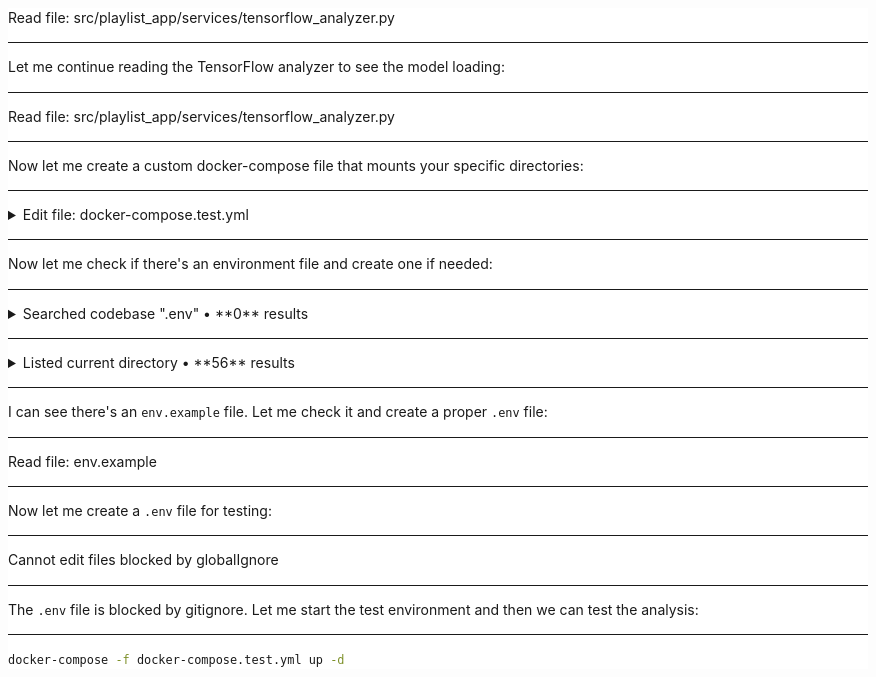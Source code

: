 
Read file: src/playlist_app/services/tensorflow_analyzer.py

---

Let me continue reading the TensorFlow analyzer to see the model loading:


---

Read file: src/playlist_app/services/tensorflow_analyzer.py

---

Now let me create a custom docker-compose file that mounts your specific directories:


---

<details><summary>Edit file: docker-compose.test.yml</summary></details>

---

Now let me check if there's an environment file and create one if needed:


---

<details><summary>Searched codebase ".env" • **0** results</summary></details>

---

<details><summary>Listed current directory • **56** results</summary></details>

---

I can see there's an `env.example` file. Let me check it and create a proper `.env` file:


---

Read file: env.example

---

Now let me create a `.env` file for testing:


---

Cannot edit files blocked by globalIgnore

---

The `.env` file is blocked by gitignore. Let me start the test environment and then we can test the analysis:


---

```bash
docker-compose -f docker-compose.test.yml up -d
```
